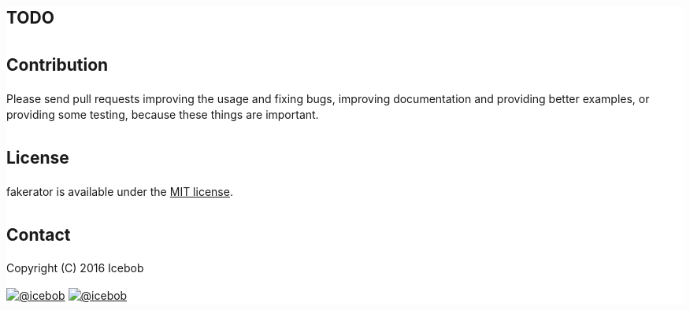 ## TODO


## Contribution
Please send pull requests improving the usage and fixing bugs, improving documentation and providing better examples, or providing some testing, because these things are important.

## License
fakerator is available under the [MIT license](https://tldrlegal.com/license/mit-license).

## Contact

Copyright (C) 2016 Icebob

[![@icebob](https://img.shields.io/badge/github-icebob-green.svg)](https://github.com/icebob) [![@icebob](https://img.shields.io/badge/twitter-Icebobcsi-blue.svg)](https://twitter.com/Icebobcsi)
